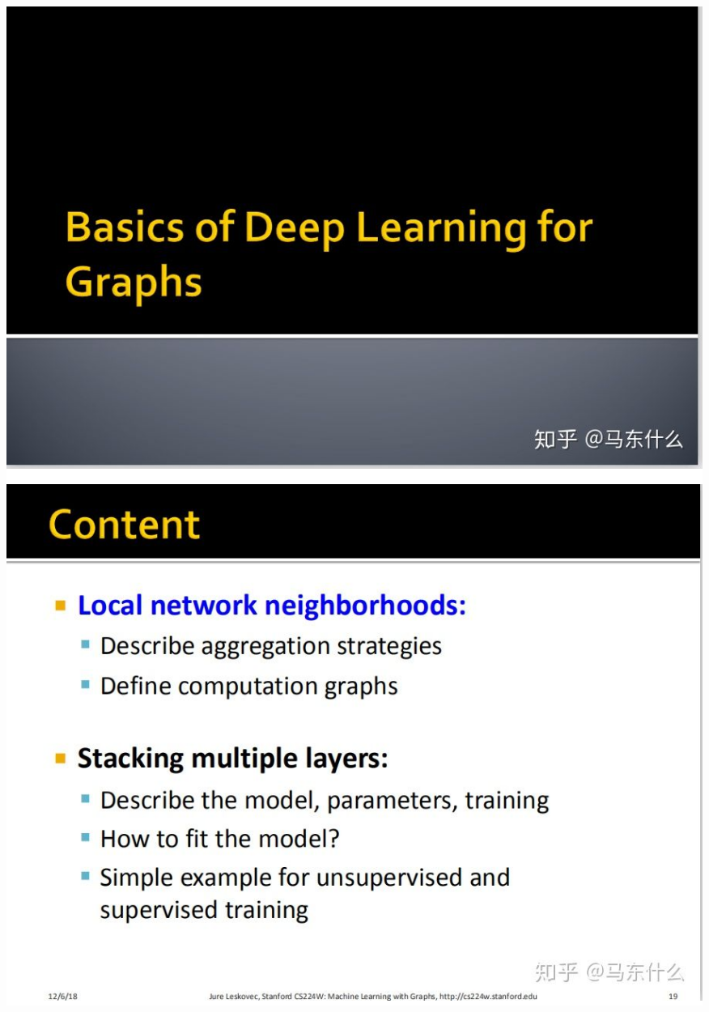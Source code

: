 ![img](8_Graph_Neural_Network.assets/v2-867d9d46bc666a1cc14ca6f21636dee6_1440w.jpg)

![img](8_Graph_Neural_Network.assets/v2-86c34c9b6479988cfa31c45e88652cee_1440w.jpg)